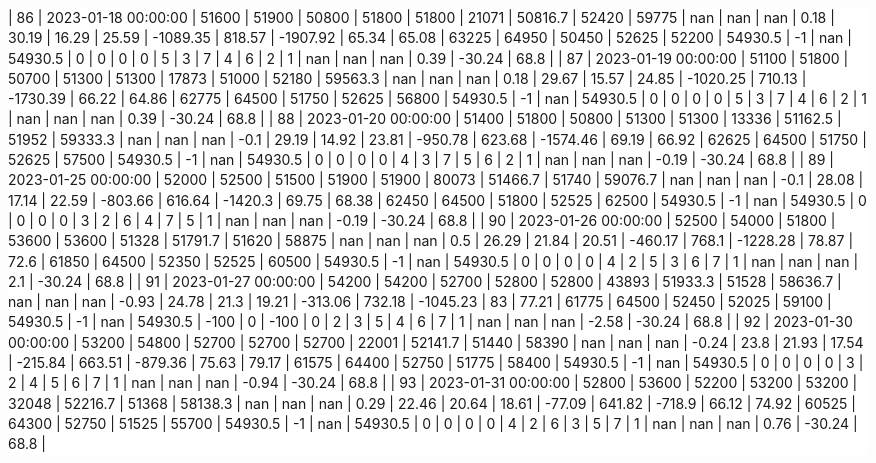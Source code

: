 |  86 | 2023-01-18 00:00:00 |  51600 |  51900 | 50800 |   51800 |       51800 |  21071           |  50816.7 |    52420 |  59775   |     nan   |     nan   |     nan   |  0.18 |    30.19 |    16.29 |    25.59 |      -1089.35 |         818.57 |       -1907.92 |           65.34 |           65.08 | 63225   |    64950 |   50450 |    52625 |    52200 |        54930.5 |              -1 |           nan   |         54930.5 |                    0 |                 0 |              0 |            0 |           5 |           3 |          7 |            4 |             6 |             2 |             1 |            nan |            nan |            nan |    0.39 | -30.24 | 68.8 |
|  87 | 2023-01-19 00:00:00 |  51100 |  51800 | 50700 |   51300 |       51300 |  17873           |  51000   |    52180 |  59563.3 |     nan   |     nan   |     nan   |  0.18 |    29.67 |    15.57 |    24.85 |      -1020.25 |         710.13 |       -1730.39 |           66.22 |           64.86 | 62775   |    64500 |   51750 |    52625 |    56800 |        54930.5 |              -1 |           nan   |         54930.5 |                    0 |                 0 |              0 |            0 |           5 |           3 |          7 |            4 |             6 |             2 |             1 |            nan |            nan |            nan |    0.39 | -30.24 | 68.8 |
|  88 | 2023-01-20 00:00:00 |  51400 |  51800 | 50800 |   51300 |       51300 |  13336           |  51162.5 |    51952 |  59333.3 |     nan   |     nan   |     nan   | -0.1  |    29.19 |    14.92 |    23.81 |       -950.78 |         623.68 |       -1574.46 |           69.19 |           66.92 | 62625   |    64500 |   51750 |    52625 |    57500 |        54930.5 |              -1 |           nan   |         54930.5 |                    0 |                 0 |              0 |            0 |           4 |           3 |          7 |            5 |             6 |             2 |             1 |            nan |            nan |            nan |   -0.19 | -30.24 | 68.8 |
|  89 | 2023-01-25 00:00:00 |  52000 |  52500 | 51500 |   51900 |       51900 |  80073           |  51466.7 |    51740 |  59076.7 |     nan   |     nan   |     nan   | -0.1  |    28.08 |    17.14 |    22.59 |       -803.66 |         616.64 |       -1420.3  |           69.75 |           68.38 | 62450   |    64500 |   51800 |    52525 |    62500 |        54930.5 |              -1 |           nan   |         54930.5 |                    0 |                 0 |              0 |            0 |           3 |           2 |          6 |            4 |             7 |             5 |             1 |            nan |            nan |            nan |   -0.19 | -30.24 | 68.8 |
|  90 | 2023-01-26 00:00:00 |  52500 |  54000 | 51800 |   53600 |       53600 |  51328           |  51791.7 |    51620 |  58875   |     nan   |     nan   |     nan   |  0.5  |    26.29 |    21.84 |    20.51 |       -460.17 |         768.1  |       -1228.28 |           78.87 |           72.6  | 61850   |    64500 |   52350 |    52525 |    60500 |        54930.5 |              -1 |           nan   |         54930.5 |                    0 |                 0 |              0 |            0 |           4 |           2 |          5 |            3 |             6 |             7 |             1 |            nan |            nan |            nan |    2.1  | -30.24 | 68.8 |
|  91 | 2023-01-27 00:00:00 |  54200 |  54200 | 52700 |   52800 |       52800 |  43893           |  51933.3 |    51528 |  58636.7 |     nan   |     nan   |     nan   | -0.93 |    24.78 |    21.3  |    19.21 |       -313.06 |         732.18 |       -1045.23 |           83    |           77.21 | 61775   |    64500 |   52450 |    52025 |    59100 |        54930.5 |              -1 |           nan   |         54930.5 |                 -100 |                 0 |           -100 |            0 |           2 |           3 |          5 |            4 |             6 |             7 |             1 |            nan |            nan |            nan |   -2.58 | -30.24 | 68.8 |
|  92 | 2023-01-30 00:00:00 |  53200 |  54800 | 52700 |   52700 |       52700 |  22001           |  52141.7 |    51440 |  58390   |     nan   |     nan   |     nan   | -0.24 |    23.8  |    21.93 |    17.54 |       -215.84 |         663.51 |        -879.36 |           75.63 |           79.17 | 61575   |    64400 |   52750 |    51775 |    58400 |        54930.5 |              -1 |           nan   |         54930.5 |                    0 |                 0 |              0 |            0 |           3 |           2 |          4 |            5 |             6 |             7 |             1 |            nan |            nan |            nan |   -0.94 | -30.24 | 68.8 |
|  93 | 2023-01-31 00:00:00 |  52800 |  53600 | 52200 |   53200 |       53200 |  32048           |  52216.7 |    51368 |  58138.3 |     nan   |     nan   |     nan   |  0.29 |    22.46 |    20.64 |    18.61 |        -77.09 |         641.82 |        -718.9  |           66.12 |           74.92 | 60525   |    64300 |   52750 |    51525 |    55700 |        54930.5 |              -1 |           nan   |         54930.5 |                    0 |                 0 |              0 |            0 |           4 |           2 |          6 |            3 |             5 |             7 |             1 |            nan |            nan |            nan |    0.76 | -30.24 | 68.8 |